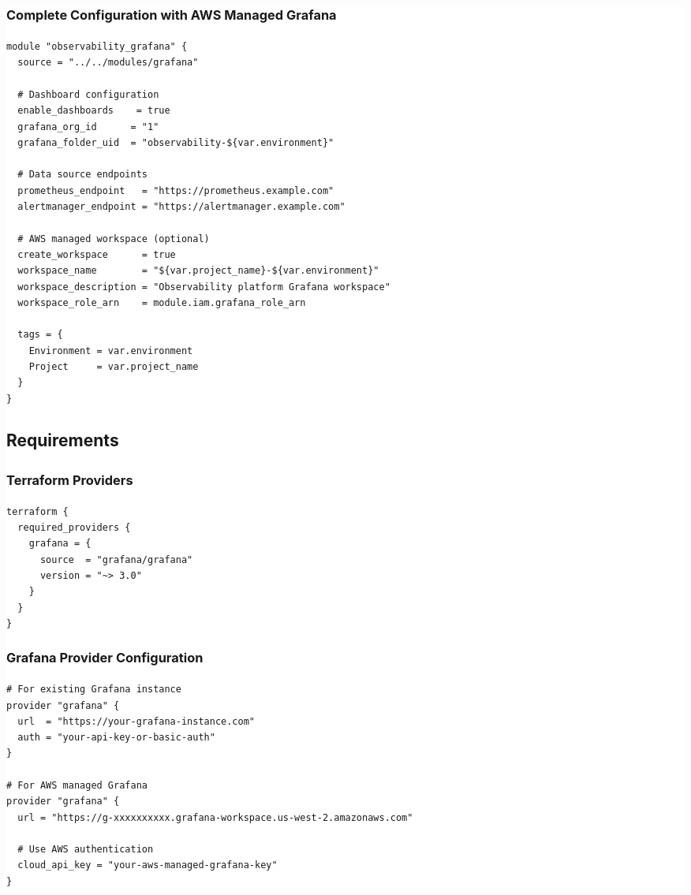 ### Complete Configuration with AWS Managed Grafana

```hcl
module "observability_grafana" {
  source = "../../modules/grafana"

  # Dashboard configuration
  enable_dashboards    = true
  grafana_org_id      = "1"
  grafana_folder_uid  = "observability-${var.environment}"

  # Data source endpoints
  prometheus_endpoint   = "https://prometheus.example.com"
  alertmanager_endpoint = "https://alertmanager.example.com"

  # AWS managed workspace (optional)
  create_workspace      = true
  workspace_name        = "${var.project_name}-${var.environment}"
  workspace_description = "Observability platform Grafana workspace"
  workspace_role_arn    = module.iam.grafana_role_arn

  tags = {
    Environment = var.environment
    Project     = var.project_name
  }
}
```

## Requirements

### Terraform Providers

```hcl
terraform {
  required_providers {
    grafana = {
      source  = "grafana/grafana"
      version = "~> 3.0"
    }
  }
}
```

### Grafana Provider Configuration

```hcl
# For existing Grafana instance
provider "grafana" {
  url  = "https://your-grafana-instance.com"
  auth = "your-api-key-or-basic-auth"
}

# For AWS managed Grafana
provider "grafana" {
  url = "https://g-xxxxxxxxxx.grafana-workspace.us-west-2.amazonaws.com"

  # Use AWS authentication
  cloud_api_key = "your-aws-managed-grafana-key"
}
```
